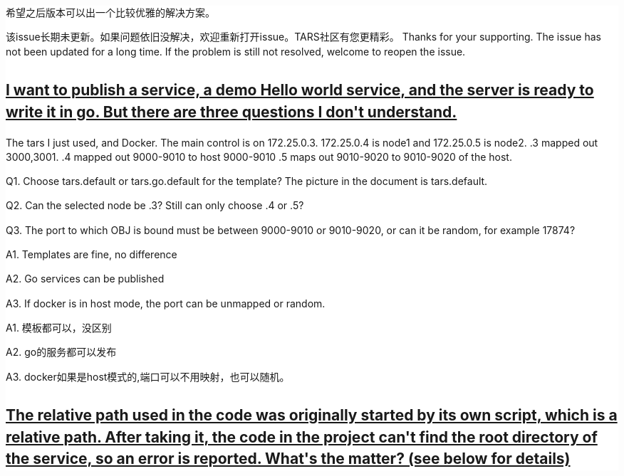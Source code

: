 希望之后版本可以出一个比较优雅的解决方案。



该issue长期未更新。如果问题依旧没解决，欢迎重新打开issue。TARS社区有您更精彩。
Thanks for your supporting. The issue has not been updated for a long time. If the problem is still not resolved, welcome to reopen the issue.


## [  I want to publish a service, a demo Hello world service, and the server is ready to write it in go. But there are three questions I don't understand.](/TarsCloud/Tars/issues/764)



The tars I just used, and Docker. The main control is on 172.25.0.3. 172.25.0.4 is node1 and 172.25.0.5 is node2.
.3 mapped out 3000,3001.
.4 mapped out 9000-9010 to host 9000-9010
.5 maps out 9010-9020 to 9010-9020 of the host.



Q1. Choose tars.default or tars.go.default for the template? The picture in the document is tars.default.


Q2. Can the selected node be .3? Still can only choose .4 or .5?


Q3. The port to which OBJ is bound must be between 9000-9010 or 9010-9020, or can it be random, for example 17874?







A1. Templates are fine, no difference


A2. Go services can be published


A3. If docker is in host mode, the port can be unmapped or random.







A1. 模板都可以，没区别


A2. go的服务都可以发布


A3. docker如果是host模式的,端口可以不用映射，也可以随机。




## [  The relative path used in the code was originally started by its own script, which is a relative path. After taking it, the code in the project can't find the root directory of the service, so an error is reported. What's the matter? (see below for details)](/TarsCloud/Tars/issues/763)
